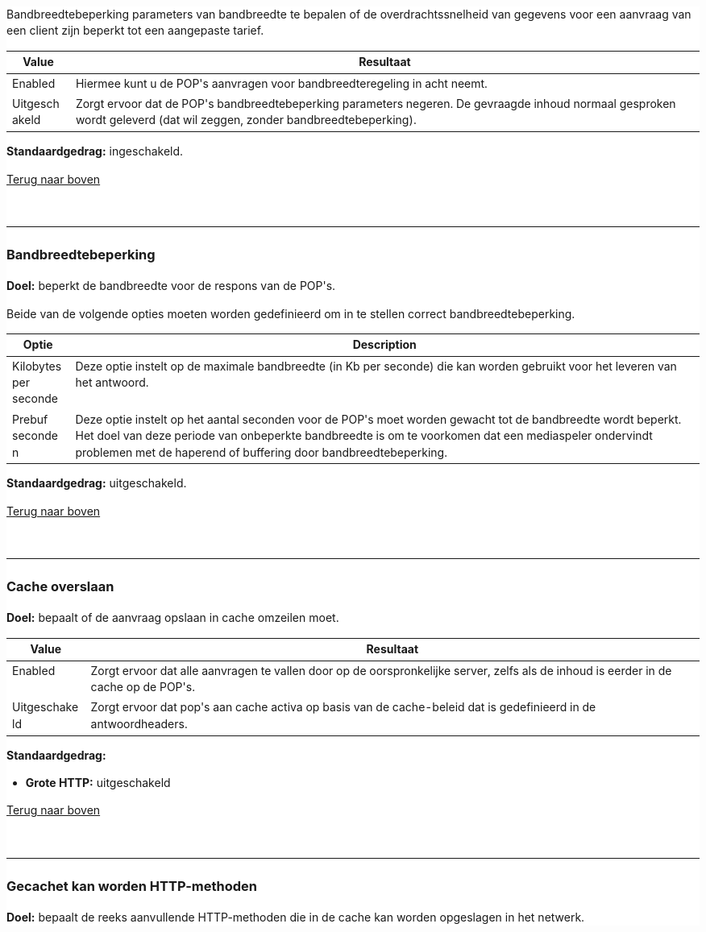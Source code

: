 Bandbreedtebeperking parameters van bandbreedte te bepalen of de overdrachtssnelheid van gegevens voor een aanvraag van een client zijn beperkt tot een aangepaste tarief.

Value|Resultaat
--|--
Enabled|Hiermee kunt u de POP's aanvragen voor bandbreedteregeling in acht neemt.
Uitgeschakeld|Zorgt ervoor dat de POP's bandbreedtebeperking parameters negeren. De gevraagde inhoud normaal gesproken wordt geleverd (dat wil zeggen, zonder bandbreedtebeperking).

**Standaardgedrag:** ingeschakeld.
 
[Terug naar boven](#azure-cdn-rules-engine-features)

</br>

---
### <a name="bandwidth-throttling"></a>Bandbreedtebeperking
**Doel:** beperkt de bandbreedte voor de respons van de POP's.

Beide van de volgende opties moeten worden gedefinieerd om in te stellen correct bandbreedtebeperking.

Optie|Description
--|--
Kilobytes per seconde|Deze optie instelt op de maximale bandbreedte (in Kb per seconde) die kan worden gebruikt voor het leveren van het antwoord.
Prebuf seconden|Deze optie instelt op het aantal seconden voor de POP's moet worden gewacht tot de bandbreedte wordt beperkt. Het doel van deze periode van onbeperkte bandbreedte is om te voorkomen dat een mediaspeler ondervindt problemen met de haperend of buffering door bandbreedtebeperking.

**Standaardgedrag:** uitgeschakeld.

[Terug naar boven](#azure-cdn-rules-engine-features)

</br>

---
### <a name="bypass-cache"></a>Cache overslaan
**Doel:** bepaalt of de aanvraag opslaan in cache omzeilen moet.

Value|Resultaat
--|--
Enabled|Zorgt ervoor dat alle aanvragen te vallen door op de oorspronkelijke server, zelfs als de inhoud is eerder in de cache op de POP's.
Uitgeschakeld|Zorgt ervoor dat pop's aan cache activa op basis van de cache-beleid dat is gedefinieerd in de antwoordheaders.

**Standaardgedrag:**

- **Grote HTTP:** uitgeschakeld



[Terug naar boven](#azure-cdn-rules-engine-features)

</br>

---
### <a name="cacheable-http-methods"></a>Gecachet kan worden HTTP-methoden
**Doel:** bepaalt de reeks aanvullende HTTP-methoden die in de cache kan worden opgeslagen in het netwerk.
